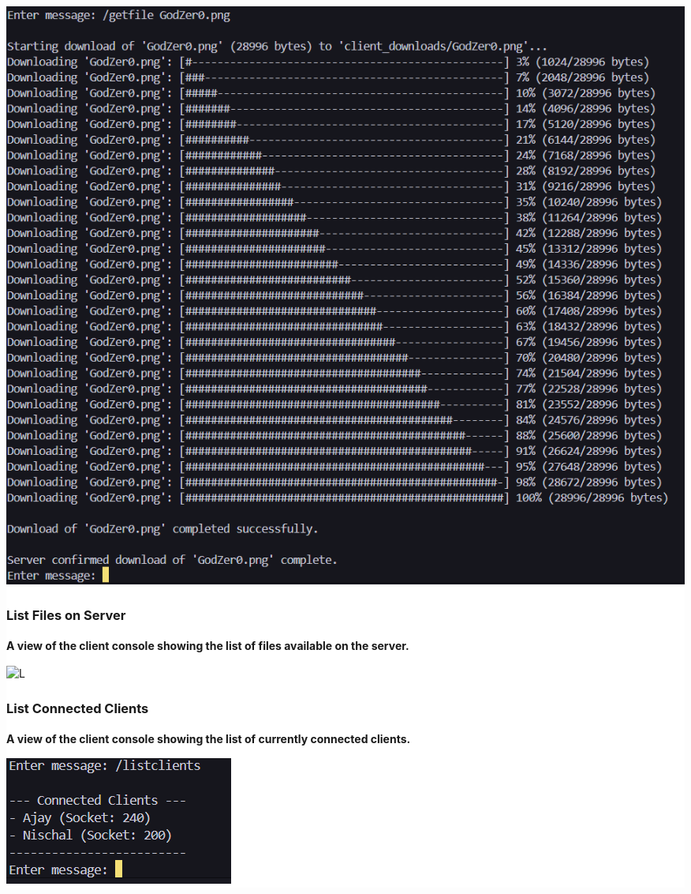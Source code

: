 ![D](readmeimage\download.png)

### List Files on Server

**A view of the client console showing the list of files available on the server.**

![L](readmeimage\listfiles.png)

### List Connected Clients

**A view of the client console showing the list of currently connected clients.**

![C](readmeimage\clientlist.png)
